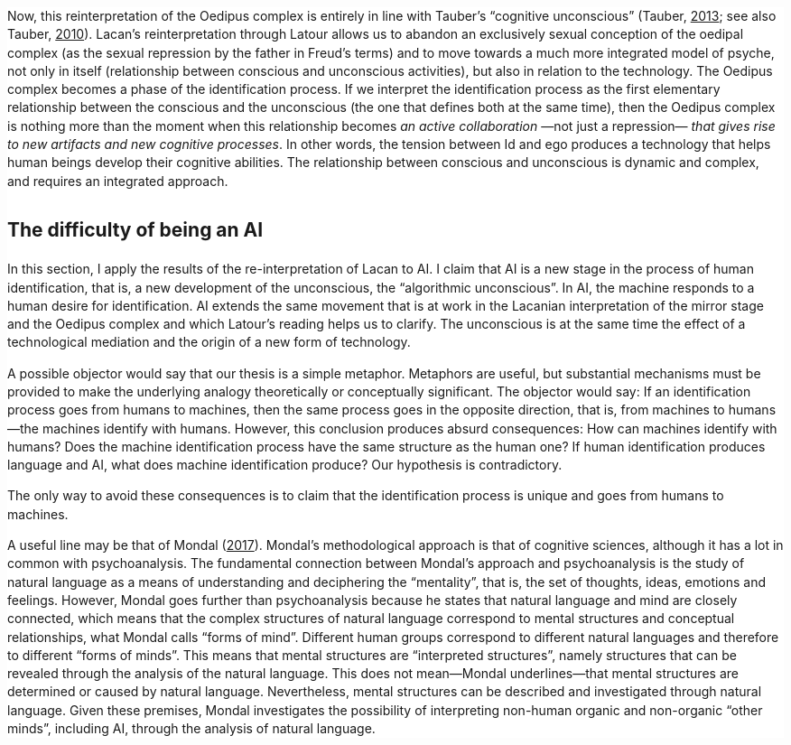 Now, this reinterpretation of the Oedipus complex is entirely in line with Tauber’s “cognitive unconscious” (Tauber, [2013](https://www.nature.com/articles/s41599-020-0445-0#ref-CR55 "Tauber AI (2013) Freud without oedipus: the cognitive unconscious. Philos, Psychiatry, Psychol 20(3):231–241"); see also Tauber, [2010](https://www.nature.com/articles/s41599-020-0445-0#ref-CR54 "Tauber AI (2010) Freud, the reluctant philosopher. Princeton University Press")). Lacan’s reinterpretation through Latour allows us to abandon an exclusively sexual conception of the oedipal complex (as the sexual repression by the father in Freud’s terms) and to move towards a much more integrated model of psyche, not only in itself (relationship between conscious and unconscious activities), but also in relation to the technology. The Oedipus complex becomes a phase of the identification process. If we interpret the identification process as the first elementary relationship between the conscious and the unconscious (the one that defines both at the same time), then the Oedipus complex is nothing more than the moment when this relationship becomes *an active collaboration* —not just a repression— *that gives rise to new artifacts and new cognitive processes*. In other words, the tension between Id and ego produces a technology that helps human beings develop their cognitive abilities. The relationship between conscious and unconscious is dynamic and complex, and requires an integrated approach.

## The difficulty of being an AI

In this section, I apply the results of the re-interpretation of Lacan to AI. I claim that AI is a new stage in the process of human identification, that is, a new development of the unconscious, the “algorithmic unconscious”. In AI, the machine responds to a human desire for identification. AI extends the same movement that is at work in the Lacanian interpretation of the mirror stage and the Oedipus complex and which Latour’s reading helps us to clarify. The unconscious is at the same time the effect of a technological mediation and the origin of a new form of technology.

A possible objector would say that our thesis is a simple metaphor. Metaphors are useful, but substantial mechanisms must be provided to make the underlying analogy theoretically or conceptually significant. The objector would say: If an identification process goes from humans to machines, then the same process goes in the opposite direction, that is, from machines to humans—the machines identify with humans. However, this conclusion produces absurd consequences: How can machines identify with humans? Does the machine identification process have the same structure as the human one? If human identification produces language and AI, what does machine identification produce? Our hypothesis is contradictory.

The only way to avoid these consequences is to claim that the identification process is unique and goes from humans to machines.

A useful line may be that of Mondal ([2017](https://www.nature.com/articles/s41599-020-0445-0#ref-CR38 "Mondal P (2017) Natural language and possible minds: how language uncovers the cognitive landscape of nature. Brill, Leiden-Boston")). Mondal’s methodological approach is that of cognitive sciences, although it has a lot in common with psychoanalysis. The fundamental connection between Mondal’s approach and psychoanalysis is the study of natural language as a means of understanding and deciphering the “mentality”, that is, the set of thoughts, ideas, emotions and feelings. However, Mondal goes further than psychoanalysis because he states that natural language and mind are closely connected, which means that the complex structures of natural language correspond to mental structures and conceptual relationships, what Mondal calls “forms of mind”. Different human groups correspond to different natural languages and therefore to different “forms of minds”. This means that mental structures are “interpreted structures”, namely structures that can be revealed through the analysis of the natural language. This does not mean—Mondal underlines—that mental structures are determined or caused by natural language. Nevertheless, mental structures can be described and investigated through natural language. Given these premises, Mondal investigates the possibility of interpreting non-human organic and non-organic “other minds”, including AI, through the analysis of natural language.
